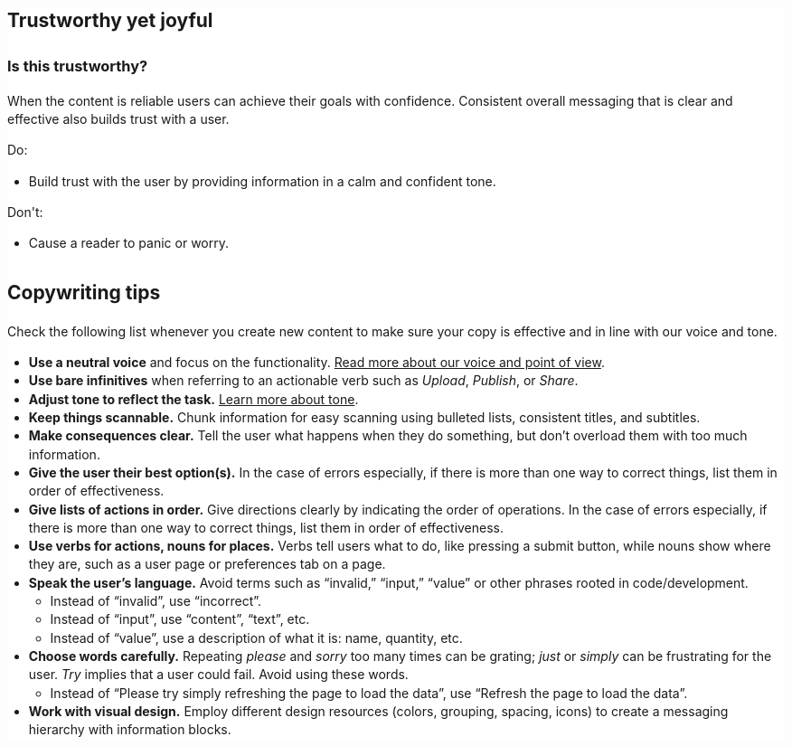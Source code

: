 ## Trustworthy yet joyful

### Is this trustworthy?

When the content is reliable users can achieve their goals with confidence. Consistent overall messaging that is clear and effective also builds trust with a user.

Do:

* Build trust with the user by providing information in a calm and confident tone.

Don't:

* Cause a reader to panic or worry.

## Copywriting tips

Check the following list whenever you create new content to make sure your copy is effective and in line with our voice and tone.

* **Use a neutral voice** and focus on the functionality. [Read more about our voice and point of view](voice-and-tone.md#voice).  
* **Use bare infinitives** when referring to an actionable verb such as *Upload*, *Publish*, or *Share*.  
* **Adjust tone to reflect the task.** [Learn more about tone](voice-and-tone.md#tone).  
* **Keep things scannable.** Chunk information for easy scanning using bulleted lists, consistent titles, and subtitles.  
* **Make consequences clear.** Tell the user what happens when they do something, but don’t overload them with too much information.  
* **Give the user their best option(s).** In the case of errors especially, if there is more than one way to correct things, list them in order of effectiveness.  
* **Give lists of actions in order.** Give directions clearly by indicating the order of operations. In the case of errors especially, if there is more than one way to correct things, list them in order of effectiveness.  
* **Use verbs for actions, nouns for places.** Verbs tell users what to do, like pressing a submit button, while nouns show where they are, such as a user page or preferences tab on a page.  
* **Speak the user’s language.** Avoid terms such as “invalid,” “input,” “value” or other phrases rooted in code/development.  
  * Instead of “invalid”, use “incorrect”.  
  * Instead of “input”, use “content”, “text”, etc.  
  * Instead of “value”, use a description of what it is: name, quantity, etc.  
* **Choose words carefully.** Repeating *please* and *sorry* too many times can be grating; *just* or *simply* can be frustrating for the user. *Try* implies that a user could fail. Avoid using these words.  
  * Instead of “Please try simply refreshing the page to load the data”, use “Refresh the page to load the data”.  
* **Work with visual design.** Employ different design resources (colors, grouping, spacing, icons) to create a messaging hierarchy with information blocks.